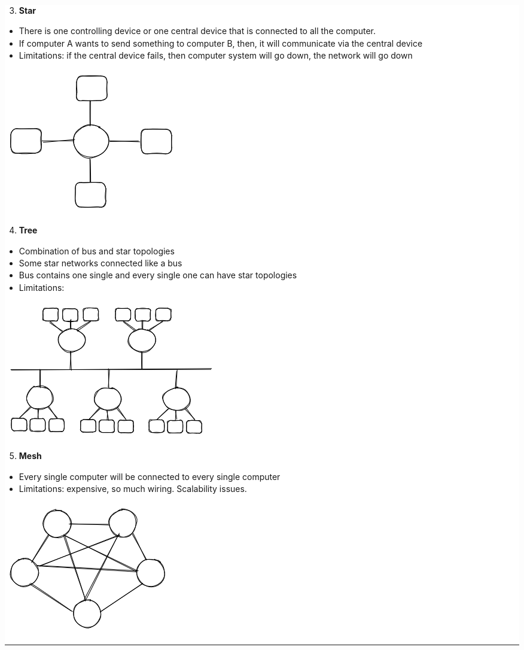 3. **Star**
- There is one controlling device or one central device that is connected to all the computer.
- If computer A wants to send something to computer B, then, it will communicate via the central device
- Limitations: if the central device fails, then computer system will go down, the network will go down

![Star topology](assets/star-topology.png)

4. **Tree**
- Combination of bus and star topologies 
- Some star networks connected like a bus
- Bus contains one single and every single one can have star topologies
- Limitations:

![Tree topology](assets/tree-topology.png)

5. **Mesh**
- Every single computer will be connected to every single computer
- Limitations: expensive, so much wiring. Scalability issues.

![Mesh topology](assets/mesh-topology.png)

---
